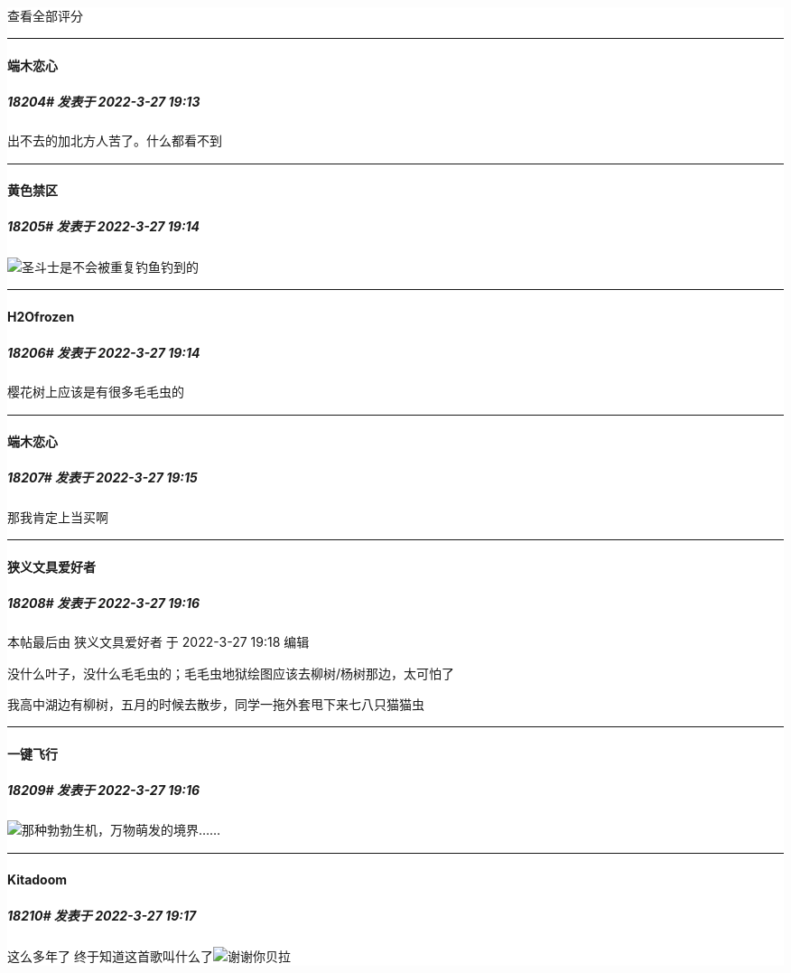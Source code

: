 查看全部评分

*****

####  端木恋心  
##### 18204#       发表于 2022-3-27 19:13

出不去的加北方人苦了。什么都看不到

*****

####  黄色禁区  
##### 18205#       发表于 2022-3-27 19:14

<img src="https://static.saraba1st.com/image/smiley/face2017/067.png" referrerpolicy="no-referrer">圣斗士是不会被重复钓鱼钓到的

*****

####  H2Ofrozen  
##### 18206#       发表于 2022-3-27 19:14

樱花树上应该是有很多毛毛虫的

*****

####  端木恋心  
##### 18207#       发表于 2022-3-27 19:15

那我肯定上当买啊

*****

####  狭义文具爱好者  
##### 18208#       发表于 2022-3-27 19:16

 本帖最后由 狭义文具爱好者 于 2022-3-27 19:18 编辑 

没什么叶子，没什么毛毛虫的；毛毛虫地狱绘图应该去柳树/杨树那边，太可怕了

我高中湖边有柳树，五月的时候去散步，同学一拖外套甩下来七八只猫猫虫

*****

####  一键飞行  
##### 18209#       发表于 2022-3-27 19:16

<img src="https://static.saraba1st.com/image/smiley/face2017/067.png" referrerpolicy="no-referrer">那种勃勃生机，万物萌发的境界……

*****

####  Kitadoom  
##### 18210#       发表于 2022-3-27 19:17

这么多年了 终于知道这首歌叫什么了<img src="https://static.saraba1st.com/image/smiley/face2017/068.png" referrerpolicy="no-referrer">谢谢你贝拉
